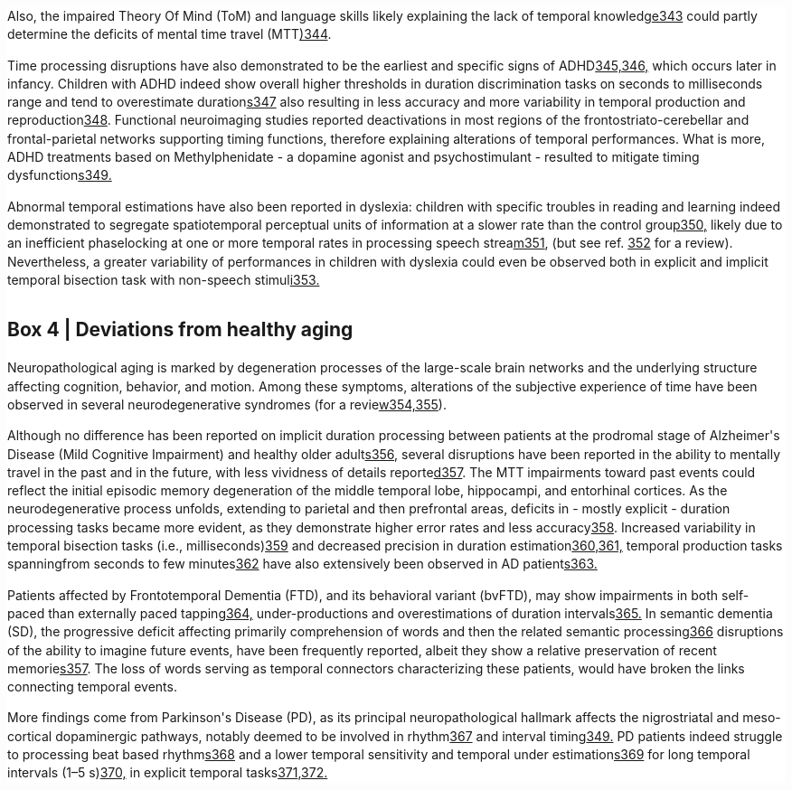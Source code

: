 Also, the impaired Theory Of Mind (ToM) and language skills likely explaining the lack of temporal knowledg[e343](#page-16-0) could partly determine the deficits of mental time travel (MTT[\)344](#page-16-0).

Time processing disruptions have also demonstrated to be the earliest and specific signs of ADHD[345,346,](#page-16-0) which occurs later in infancy. Children with ADHD indeed show overall higher thresholds in duration discrimination tasks on seconds to milliseconds range and tend to overestimate duration[s347](#page-16-0) also resulting in less accuracy and more variability in temporal production and reproduction[348](#page-16-0). Functional neuroimaging studies reported deactivations in most regions of the frontostriato-cerebellar and frontal-parietal networks supporting timing functions, therefore explaining alterations of temporal performances. What is more, ADHD treatments based on Methylphenidate - a dopamine agonist and psychostimulant - resulted to mitigate timing dysfunction[s349.](#page-16-0)

Abnormal temporal estimations have also been reported in dyslexia: children with specific troubles in reading and learning indeed demonstrated to segregate spatiotemporal perceptual units of information at a slower rate than the control grou[p350,](#page-16-0) likely due to an inefficient phaselocking at one or more temporal rates in processing speech strea[m351](#page-16-0), (but see ref. [352](#page-16-0) for a review). Nevertheless, a greater variability of performances in children with dyslexia could even be observed both in explicit and implicit temporal bisection task with non-speech stimul[i353.](#page-16-0)

## Box 4 | Deviations from healthy aging

Neuropathological aging is marked by degeneration processes of the large-scale brain networks and the underlying structure affecting cognition, behavior, and motion. Among these symptoms, alterations of the subjective experience of time have been observed in several neurodegenerative syndromes (for a revie[w354,355](#page-16-0)).

Although no difference has been reported on implicit duration processing between patients at the prodromal stage of Alzheimer's Disease (Mild Cognitive Impairment) and healthy older adult[s356](#page-16-0), several disruptions have been reported in the ability to mentally travel in the past and in the future, with less vividness of details reporte[d357](#page-16-0). The MTT impairments toward past events could reflect the initial episodic memory degeneration of the middle temporal lobe, hippocampi, and entorhinal cortices. As the neurodegenerative process unfolds, extending to parietal and then prefrontal areas, deficits in - mostly explicit - duration processing tasks became more evident, as they demonstrate higher error rates and less accuracy[358](#page-16-0). Increased variability in temporal bisection tasks (i.e., milliseconds)[359](#page-16-0) and decreased precision in duration estimation[360](#page-16-0),[361,](#page-16-0) temporal production tasks spanningfrom seconds to few minutes[362](#page-16-0) have also extensively been observed in AD patient[s363.](#page-16-0)

Patients affected by Frontotemporal Dementia (FTD), and its behavioral variant (bvFTD), may show impairments in both self-paced than externally paced tappin[g364,](#page-16-0) under-productions and overestimations of duration intervals[365.](#page-16-0) In semantic dementia (SD), the progressive deficit affecting primarily comprehension of words and then the related semantic processin[g366](#page-16-0) disruptions of the ability to imagine future events, have been frequently reported, albeit they show a relative preservation of recent memorie[s357](#page-16-0). The loss of words serving as temporal connectors characterizing these patients, would have broken the links connecting temporal events.

More findings come from Parkinson's Disease (PD), as its principal neuropathological hallmark affects the nigrostriatal and meso-cortical dopaminergic pathways, notably deemed to be involved in rhythm[367](#page-16-0) and interval timing[349.](#page-16-0) PD patients indeed struggle to processing beat based rhythm[s368](#page-16-0) and a lower temporal sensitivity and temporal under estimation[s369](#page-16-0) for long temporal intervals (1–5 s)[370,](#page-17-0) in explicit temporal tasks[371](#page-17-0),[372.](#page-17-0)
